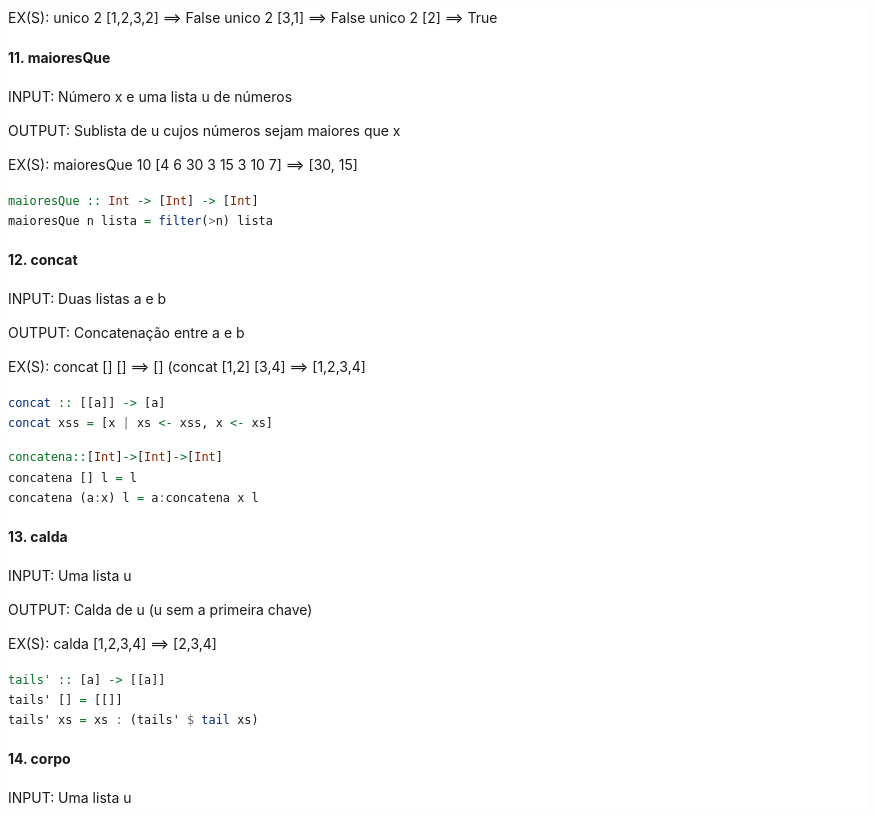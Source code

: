 EX(S):
unico 2 [1,2,3,2] ==> False
unico 2 [3,1] ==> False
unico 2 [2] ==> True

#### 11. maioresQue
INPUT: Número x e uma lista u de números

OUTPUT: Sublista de u cujos números sejam
maiores que x

EX(S):
maioresQue 10 [4 6 30 3 15 3 10 7] ==>
[30, 15]

```hs
maioresQue :: Int -> [Int] -> [Int]
maioresQue n lista = filter(>n) lista
```

#### 12. concat

INPUT: Duas listas a e b

OUTPUT: Concatenação entre a e b

EX(S):
concat [] [] ==> []
(concat [1,2] [3,4] ==> [1,2,3,4]

```hs
concat :: [[a]] -> [a]
concat xss = [x | xs <- xss, x <- xs]
```
```hs
concatena::[Int]->[Int]->[Int]
concatena [] l = l
concatena (a:x) l = a:concatena x l
```
#### 13. calda

INPUT: Uma lista u

OUTPUT: Calda de u (u sem a primeira chave)

EX(S):
calda [1,2,3,4] ==> [2,3,4]

```hs
tails' :: [a] -> [[a]]
tails' [] = [[]]
tails' xs = xs : (tails' $ tail xs)
```

#### 14. corpo

INPUT: Uma lista u
